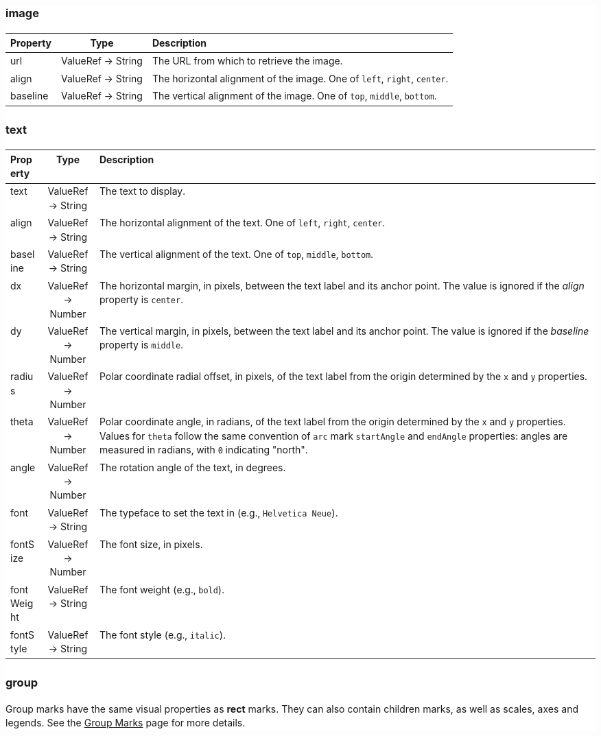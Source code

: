 ### image

| Property            | Type                | Description  |
| :------------------ |:-------------------:| :------------|
| url                 | ValueRef -> String  | The URL from which to retrieve the image.|
| align               | ValueRef -> String  | The horizontal alignment of the image. One of `left`, `right`, `center`.|
| baseline            | ValueRef -> String  | The vertical alignment of the image. One of `top`, `middle`, `bottom`.|

### text

| Property            | Type                | Description  |
| :------------------ |:-------------------:| :------------|
| text                | ValueRef -> String  | The text to display.|
| align               | ValueRef -> String  | The horizontal alignment of the text. One of `left`, `right`, `center`.|
| baseline            | ValueRef -> String  | The vertical alignment of the text. One of `top`, `middle`, `bottom`.|
| dx                  | ValueRef -> Number  | The horizontal margin, in pixels, between the text label and its anchor point. The value is ignored if the _align_ property is `center`.|
| dy                  | ValueRef -> Number  | The vertical margin, in pixels, between the text label and its anchor point. The value is ignored if the _baseline_ property is `middle`.|
| radius              | ValueRef -> Number  | Polar coordinate radial offset, in pixels, of the text label from the origin determined by the `x` and `y` properties.|
| theta               | ValueRef -> Number  | Polar coordinate angle, in radians, of the text label from the origin determined by the `x` and `y` properties. Values for `theta` follow the same convention of `arc` mark `startAngle` and `endAngle` properties: angles are measured in radians, with `0` indicating "north".|
| angle               | ValueRef -> Number  | The rotation angle of the text, in degrees.|
| font                | ValueRef -> String  | The typeface to set the text in (e.g., `Helvetica Neue`).|
| fontSize            | ValueRef -> Number  | The font size, in pixels.|
| fontWeight          | ValueRef -> String  | The font weight (e.g., `bold`).|
| fontStyle           | ValueRef -> String  | The font style (e.g., `italic`).|

### group

Group marks have the same visual properties as __rect__ marks. They can also contain children marks, as well as scales, axes and legends. See the [Group Marks](Group-Marks) page for more details.
